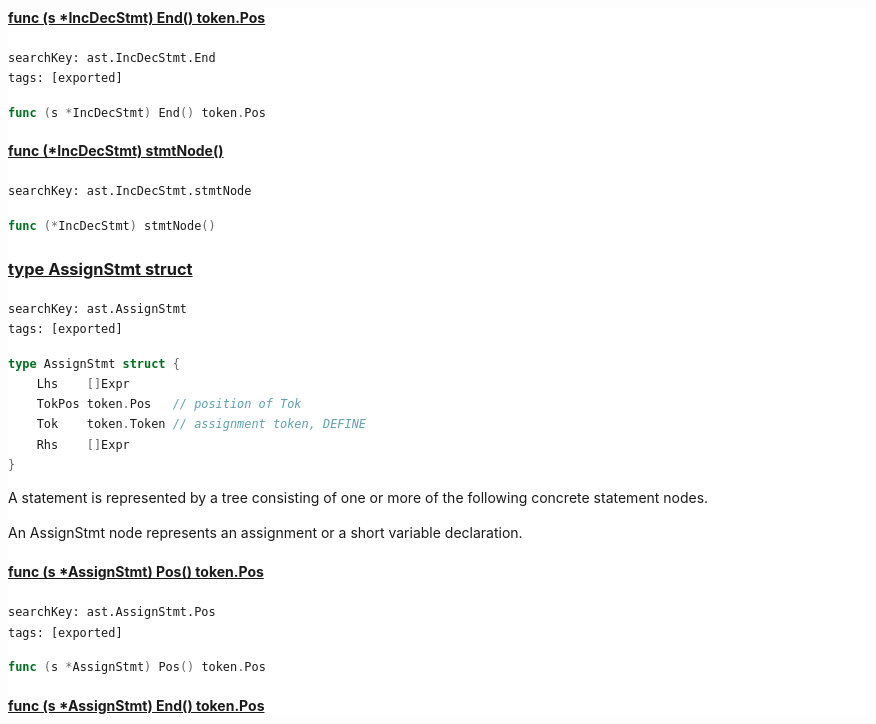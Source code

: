 #### <a id="IncDecStmt.End" href="#IncDecStmt.End">func (s *IncDecStmt) End() token.Pos</a>

```
searchKey: ast.IncDecStmt.End
tags: [exported]
```

```Go
func (s *IncDecStmt) End() token.Pos
```

#### <a id="IncDecStmt.stmtNode" href="#IncDecStmt.stmtNode">func (*IncDecStmt) stmtNode()</a>

```
searchKey: ast.IncDecStmt.stmtNode
```

```Go
func (*IncDecStmt) stmtNode()
```

### <a id="AssignStmt" href="#AssignStmt">type AssignStmt struct</a>

```
searchKey: ast.AssignStmt
tags: [exported]
```

```Go
type AssignStmt struct {
	Lhs    []Expr
	TokPos token.Pos   // position of Tok
	Tok    token.Token // assignment token, DEFINE
	Rhs    []Expr
}
```

A statement is represented by a tree consisting of one or more of the following concrete statement nodes. 

An AssignStmt node represents an assignment or a short variable declaration. 

#### <a id="AssignStmt.Pos" href="#AssignStmt.Pos">func (s *AssignStmt) Pos() token.Pos</a>

```
searchKey: ast.AssignStmt.Pos
tags: [exported]
```

```Go
func (s *AssignStmt) Pos() token.Pos
```

#### <a id="AssignStmt.End" href="#AssignStmt.End">func (s *AssignStmt) End() token.Pos</a>
